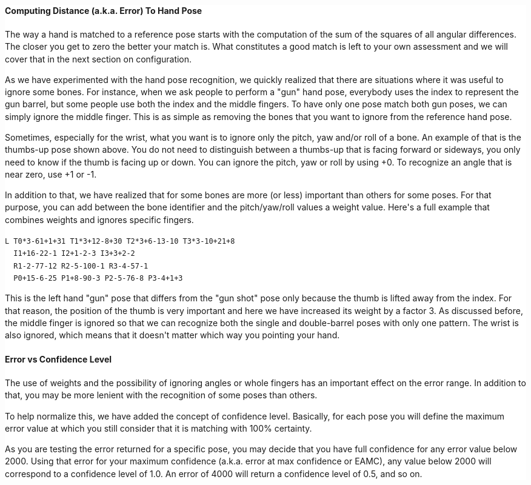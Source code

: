 #### Computing Distance (a.k.a. Error) To Hand Pose

The way a hand is matched to a reference pose starts with the computation of
the sum of the squares of all angular differences.  The closer you get to
zero the better your match is.  What constitutes a good match is left to
your own assessment and we will cover that in the next section on
configuration.

As we have experimented with the hand pose recognition, we quickly realized
that there are situations where it was useful to ignore some bones.  For
instance, when we ask people to perform a "gun" hand pose, everybody uses
the index to represent the gun barrel, but some people use both the index
and the middle fingers.  To have only one pose match both gun poses, we can
simply ignore the middle finger.  This is as simple as removing the bones
that you want to ignore from the reference hand pose.

Sometimes, especially for the wrist, what you want is to ignore only the
pitch, yaw and/or roll of a bone.  An example of that is the thumbs-up pose
shown above.  You do not need to distinguish between a thumbs-up that is
facing forward or sideways, you only need to know if the thumb is facing up
or down.  You can ignore the pitch, yaw or roll by using +0.  To recognize
an angle that is near zero, use +1 or -1.

In addition to that, we have realized that for some bones are more (or less)
important than others for some poses.  For that purpose, you can add between
the bone identifier and the pitch/yaw/roll values a weight value.  Here's
a full example that combines weights and ignores specific fingers.

    L T0*3-61+1+31 T1*3+12-8+30 T2*3+6-13-10 T3*3-10+21+8
      I1+16-22-1 I2+1-2-3 I3+3+2-2
      R1-2-77-12 R2-5-100-1 R3-4-57-1
      P0+15-6-25 P1+8-90-3 P2-5-76-8 P3-4+1+3

This is the left hand "gun" pose that differs from the "gun shot" pose only
because the thumb is lifted away from the index.  For that reason, the
position of the thumb is very important and here we have increased its
weight by a factor 3.  As discussed before, the middle finger is ignored
so that we can recognize both the single and double-barrel poses with only
one pattern.  The wrist is also ignored, which means that it doesn't matter
which way you pointing your hand.

#### Error vs Confidence Level

The use of weights and the possibility of ignoring angles or whole fingers
has an important effect on the error range.  In addition to that, you may
be more lenient with the recognition of some poses than others.

To help normalize this, we have added the concept of confidence level.
Basically, for each pose you will define the maximum error value at which
you still consider that it is matching with 100% certainty.

As you are testing the error returned for a specific pose, you may decide
that you have full confidence for any error value below 2000.  Using that
error for your maximum confidence (a.k.a. error at max confidence or EAMC),
any value below 2000 will correspond to a confidence level of 1.0.
An error of 4000 will return a confidence level of 0.5, and so on.
